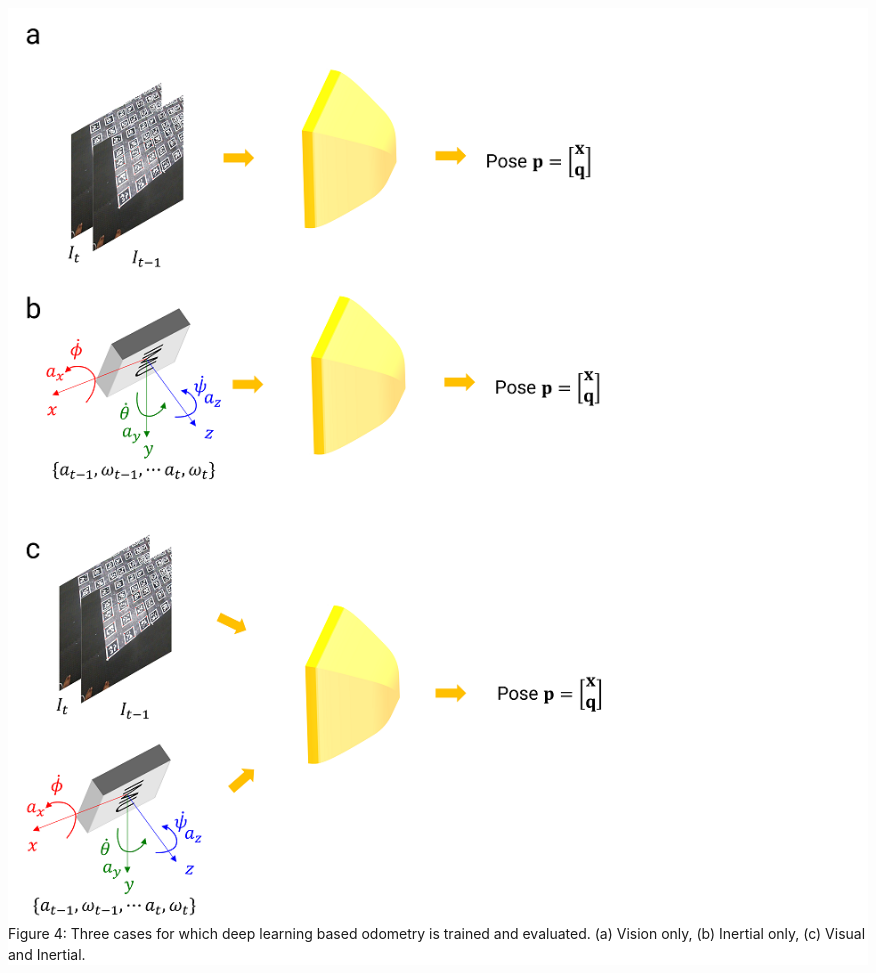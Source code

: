 



<div class="fig fighighlight">
  <img src="/assets/2023/p4/DeepVIO.png" width="70%">
  <div class="figcaption">
    Figure 4: Three cases for which deep learning based odometry is trained and evaluated. (a) Vision only, (b) Inertial only, (c) Visual and Inertial.
  </div>
  <div style="clear:both;"></div>
</div>
